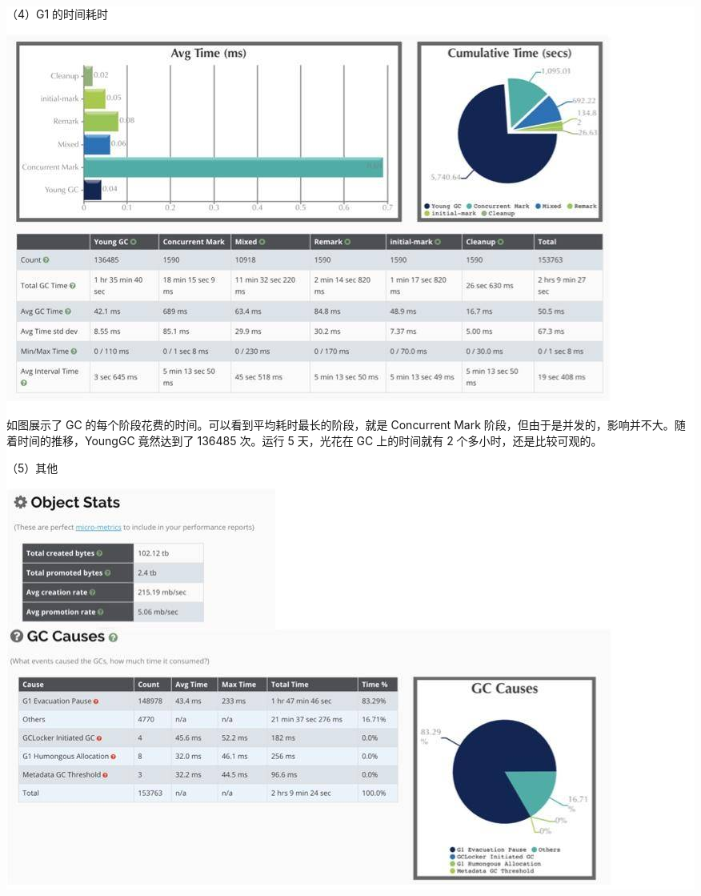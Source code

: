 （4）G1 的时间耗时

![img](assets/Cgq2xl49MReAf_DdAACM8OnUC_I541.jpg)

如图展示了 GC 的每个阶段花费的时间。可以看到平均耗时最长的阶段，就是 Concurrent Mark 阶段，但由于是并发的，影响并不大。随着时间的推移，YoungGC 竟然达到了 136485 次。运行 5 天，光花在 GC 上的时间就有 2 个多小时，还是比较可观的。

（5）其他

![img](assets/CgpOIF49MReAL2goAAB6BiE3imA217.jpg)
